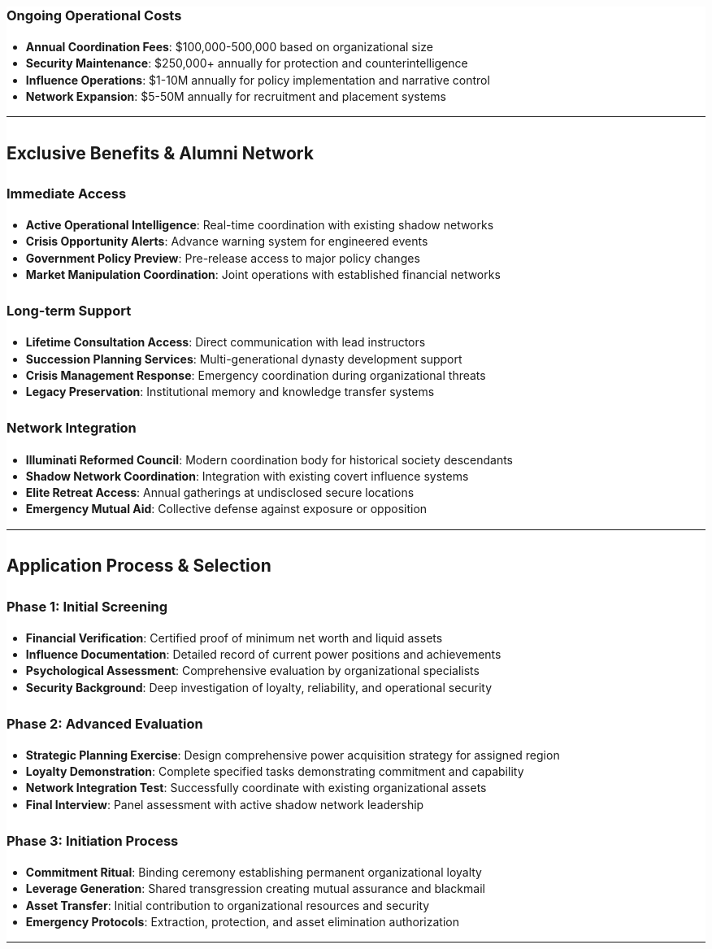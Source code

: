 ### **Ongoing Operational Costs**
- **Annual Coordination Fees**: $100,000-500,000 based on organizational size
- **Security Maintenance**: $250,000+ annually for protection and counterintelligence
- **Influence Operations**: $1-10M annually for policy implementation and narrative control
- **Network Expansion**: $5-50M annually for recruitment and placement systems

---

## Exclusive Benefits & Alumni Network

### **Immediate Access**
- **Active Operational Intelligence**: Real-time coordination with existing shadow networks
- **Crisis Opportunity Alerts**: Advance warning system for engineered events
- **Government Policy Preview**: Pre-release access to major policy changes
- **Market Manipulation Coordination**: Joint operations with established financial networks

### **Long-term Support**
- **Lifetime Consultation Access**: Direct communication with lead instructors
- **Succession Planning Services**: Multi-generational dynasty development support
- **Crisis Management Response**: Emergency coordination during organizational threats
- **Legacy Preservation**: Institutional memory and knowledge transfer systems

### **Network Integration**
- **Illuminati Reformed Council**: Modern coordination body for historical society descendants
- **Shadow Network Coordination**: Integration with existing covert influence systems
- **Elite Retreat Access**: Annual gatherings at undisclosed secure locations
- **Emergency Mutual Aid**: Collective defense against exposure or opposition

---

## Application Process & Selection

### **Phase 1: Initial Screening**
- **Financial Verification**: Certified proof of minimum net worth and liquid assets
- **Influence Documentation**: Detailed record of current power positions and achievements
- **Psychological Assessment**: Comprehensive evaluation by organizational specialists
- **Security Background**: Deep investigation of loyalty, reliability, and operational security

### **Phase 2: Advanced Evaluation**
- **Strategic Planning Exercise**: Design comprehensive power acquisition strategy for assigned region
- **Loyalty Demonstration**: Complete specified tasks demonstrating commitment and capability
- **Network Integration Test**: Successfully coordinate with existing organizational assets
- **Final Interview**: Panel assessment with active shadow network leadership

### **Phase 3: Initiation Process**
- **Commitment Ritual**: Binding ceremony establishing permanent organizational loyalty
- **Leverage Generation**: Shared transgression creating mutual assurance and blackmail
- **Asset Transfer**: Initial contribution to organizational resources and security
- **Emergency Protocols**: Extraction, protection, and asset elimination authorization

---